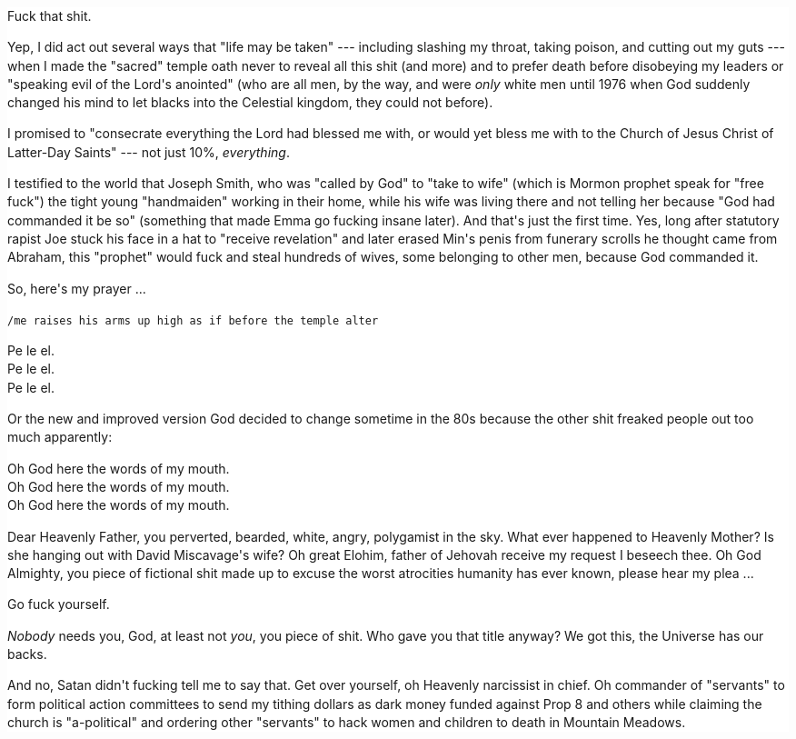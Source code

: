Fuck that shit.

Yep, I did act out several ways that "life may be taken" --- including
slashing my throat, taking poison, and cutting out my guts --- when I
made the "sacred" temple oath never to reveal all this shit (and more)
and to prefer death before disobeying my leaders or "speaking evil of
the Lord's anointed" (who are all men, by the way, and were *only* white
men until 1976 when God suddenly changed his mind to let blacks into the
Celestial kingdom, they could not before). 

I promised to "consecrate everything the Lord had blessed me with, or
would yet bless me with to the Church of Jesus Christ of Latter-Day
Saints" --- not just 10%, *everything*. 

I testified to the world that Joseph Smith, who was "called by God" to
"take to wife" (which is Mormon prophet speak for "free fuck") the tight
young "handmaiden" working in their home, while his wife was living
there and not telling her because "God had commanded it be so"
(something that made Emma go fucking insane later). And that's just the
first time. Yes, long after statutory rapist Joe stuck his face in a hat
to "receive revelation" and later erased Min's penis from funerary
scrolls he thought came from Abraham, this "prophet" would fuck and
steal hundreds of wives, some belonging to other men, because God
commanded it.

So, here's my prayer ...

`/me raises his arms up high as if before the temple alter`

Pe le el.  
Pe le el.  
Pe le el.  

Or the new and improved version God decided to change sometime in the
80s because the other shit freaked people out too much apparently:

Oh God here the words of my mouth.  
Oh God here the words of my mouth.  
Oh God here the words of my mouth.  

Dear Heavenly Father, you perverted, bearded, white, angry, polygamist
in the sky. What ever happened to Heavenly Mother? Is she hanging out
with David Miscavage's wife? Oh great Elohim, father of Jehovah receive
my request I beseech thee. Oh God Almighty, you piece of
fictional shit made up to excuse the worst atrocities humanity has ever
known, please hear my plea ...

Go fuck yourself.

*Nobody* needs you, God, at least not *you*, you piece of shit. Who gave
you that title anyway? We got this, the Universe has our backs.

And no, Satan didn't fucking tell me to say that. Get over yourself, oh
Heavenly narcissist in chief. Oh commander of "servants" to form
political action committees to send my tithing dollars as dark money
funded against Prop 8 and others while claiming the church is
"a-political" and ordering other "servants" to hack women and children
to death in Mountain Meadows. 
